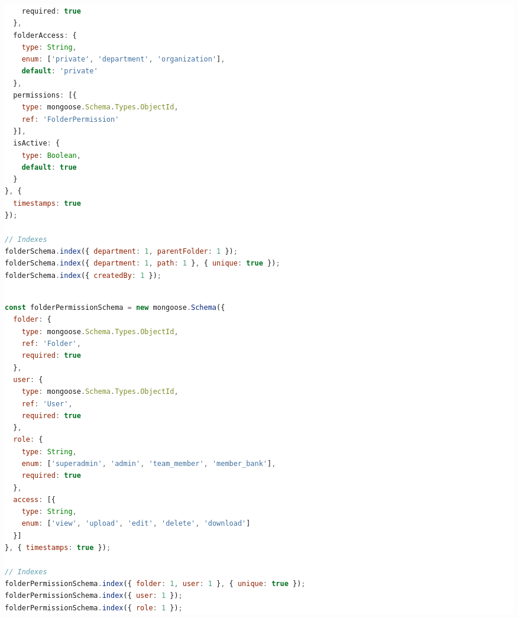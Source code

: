 ```javascript
    required: true
  },
  folderAccess: {
    type: String,
    enum: ['private', 'department', 'organization'],
    default: 'private'
  },
  permissions: [{
    type: mongoose.Schema.Types.ObjectId,
    ref: 'FolderPermission'
  }],
  isActive: {
    type: Boolean,
    default: true
  }
}, {
  timestamps: true
});

// Indexes
folderSchema.index({ department: 1, parentFolder: 1 });
folderSchema.index({ department: 1, path: 1 }, { unique: true });
folderSchema.index({ createdBy: 1 });

```

```javascript

const folderPermissionSchema = new mongoose.Schema({
  folder: {
    type: mongoose.Schema.Types.ObjectId,
    ref: 'Folder',
    required: true
  },
  user: {
    type: mongoose.Schema.Types.ObjectId,
    ref: 'User',
    required: true
  },
  role: {
    type: String,
    enum: ['superadmin', 'admin', 'team_member', 'member_bank'],
    required: true
  },
  access: [{
    type: String,
    enum: ['view', 'upload', 'edit', 'delete', 'download']
  }]
}, { timestamps: true });

// Indexes
folderPermissionSchema.index({ folder: 1, user: 1 }, { unique: true });
folderPermissionSchema.index({ user: 1 });
folderPermissionSchema.index({ role: 1 });


```
